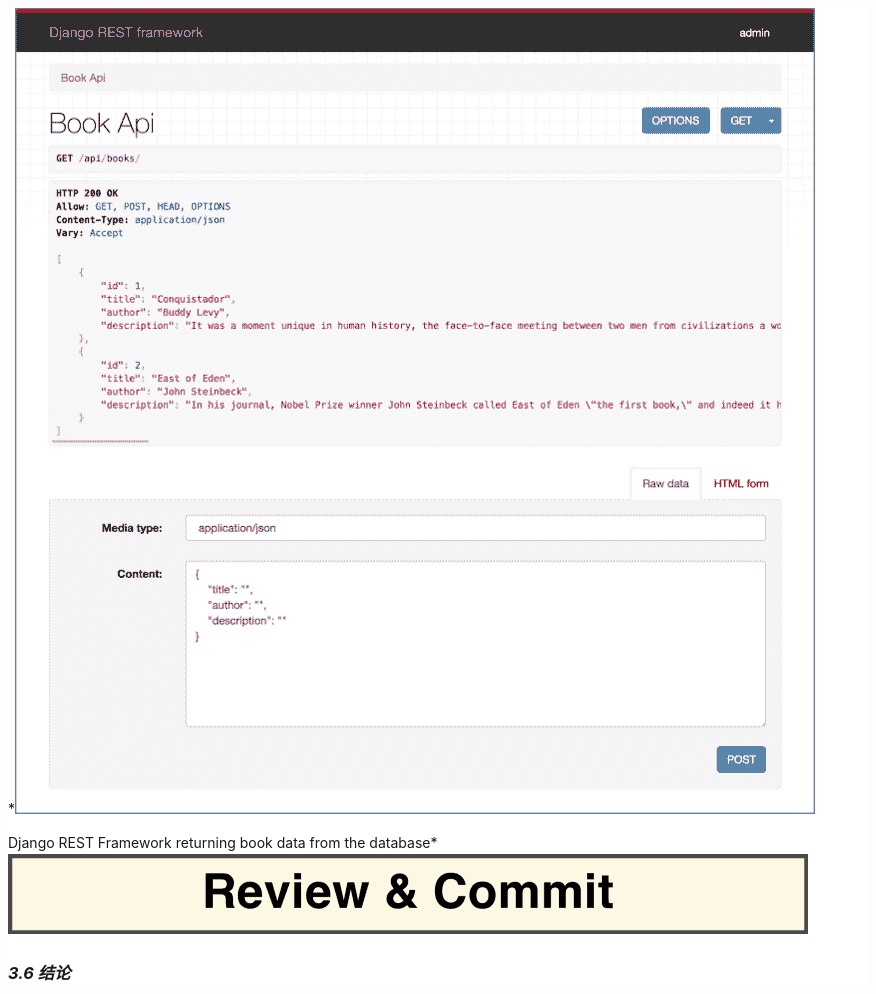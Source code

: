 *![vRQH7EEhJl7Dt0M8tqtXezjE48ESk1PF4Urv](img/1114b5867e03bc541d70efbeb116db48.png)

Django REST Framework returning book data from the database* *![nhkde41r7VxTDjRtIB0qc-ry3jugObDiqfWE](img/96bb5c7734632e3ba98145a5fe88f9ed.png)*

### *3.6 结论*

